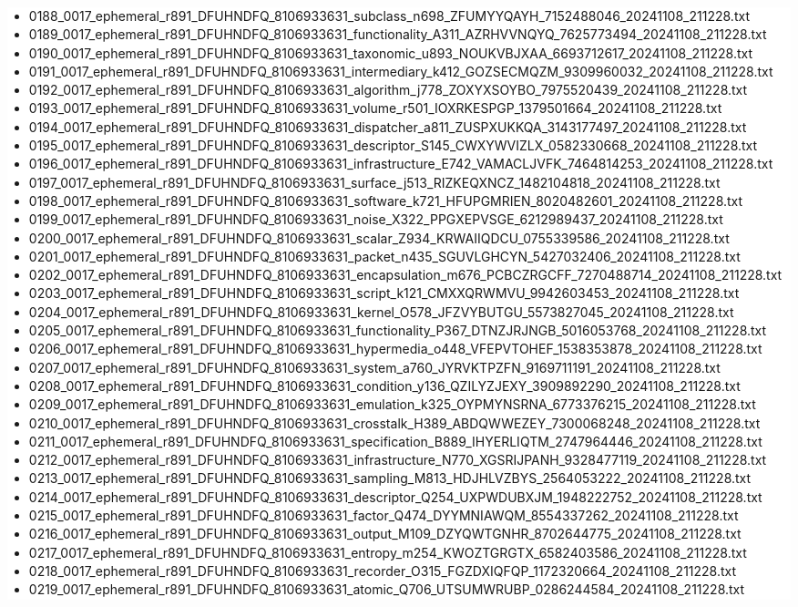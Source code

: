- 0188_0017_ephemeral_r891_DFUHNDFQ_8106933631_subclass_n698_ZFUMYYQAYH_7152488046_20241108_211228.txt
- 0189_0017_ephemeral_r891_DFUHNDFQ_8106933631_functionality_A311_AZRHVVNQYQ_7625773494_20241108_211228.txt
- 0190_0017_ephemeral_r891_DFUHNDFQ_8106933631_taxonomic_u893_NOUKVBJXAA_6693712617_20241108_211228.txt
- 0191_0017_ephemeral_r891_DFUHNDFQ_8106933631_intermediary_k412_GOZSECMQZM_9309960032_20241108_211228.txt
- 0192_0017_ephemeral_r891_DFUHNDFQ_8106933631_algorithm_j778_ZOXYXSOYBO_7975520439_20241108_211228.txt
- 0193_0017_ephemeral_r891_DFUHNDFQ_8106933631_volume_r501_IOXRKESPGP_1379501664_20241108_211228.txt
- 0194_0017_ephemeral_r891_DFUHNDFQ_8106933631_dispatcher_a811_ZUSPXUKKQA_3143177497_20241108_211228.txt
- 0195_0017_ephemeral_r891_DFUHNDFQ_8106933631_descriptor_S145_CWXYWVIZLX_0582330668_20241108_211228.txt
- 0196_0017_ephemeral_r891_DFUHNDFQ_8106933631_infrastructure_E742_VAMACLJVFK_7464814253_20241108_211228.txt
- 0197_0017_ephemeral_r891_DFUHNDFQ_8106933631_surface_j513_RIZKEQXNCZ_1482104818_20241108_211228.txt
- 0198_0017_ephemeral_r891_DFUHNDFQ_8106933631_software_k721_HFUPGMRIEN_8020482601_20241108_211228.txt
- 0199_0017_ephemeral_r891_DFUHNDFQ_8106933631_noise_X322_PPGXEPVSGE_6212989437_20241108_211228.txt
- 0200_0017_ephemeral_r891_DFUHNDFQ_8106933631_scalar_Z934_KRWAIIQDCU_0755339586_20241108_211228.txt
- 0201_0017_ephemeral_r891_DFUHNDFQ_8106933631_packet_n435_SGUVLGHCYN_5427032406_20241108_211228.txt
- 0202_0017_ephemeral_r891_DFUHNDFQ_8106933631_encapsulation_m676_PCBCZRGCFF_7270488714_20241108_211228.txt
- 0203_0017_ephemeral_r891_DFUHNDFQ_8106933631_script_k121_CMXXQRWMVU_9942603453_20241108_211228.txt
- 0204_0017_ephemeral_r891_DFUHNDFQ_8106933631_kernel_O578_JFZVYBUTGU_5573827045_20241108_211228.txt
- 0205_0017_ephemeral_r891_DFUHNDFQ_8106933631_functionality_P367_DTNZJRJNGB_5016053768_20241108_211228.txt
- 0206_0017_ephemeral_r891_DFUHNDFQ_8106933631_hypermedia_o448_VFEPVTOHEF_1538353878_20241108_211228.txt
- 0207_0017_ephemeral_r891_DFUHNDFQ_8106933631_system_a760_JYRVKTPZFN_9169711191_20241108_211228.txt
- 0208_0017_ephemeral_r891_DFUHNDFQ_8106933631_condition_y136_QZILYZJEXY_3909892290_20241108_211228.txt
- 0209_0017_ephemeral_r891_DFUHNDFQ_8106933631_emulation_k325_OYPMYNSRNA_6773376215_20241108_211228.txt
- 0210_0017_ephemeral_r891_DFUHNDFQ_8106933631_crosstalk_H389_ABDQWWEZEY_7300068248_20241108_211228.txt
- 0211_0017_ephemeral_r891_DFUHNDFQ_8106933631_specification_B889_IHYERLIQTM_2747964446_20241108_211228.txt
- 0212_0017_ephemeral_r891_DFUHNDFQ_8106933631_infrastructure_N770_XGSRIJPANH_9328477119_20241108_211228.txt
- 0213_0017_ephemeral_r891_DFUHNDFQ_8106933631_sampling_M813_HDJHLVZBYS_2564053222_20241108_211228.txt
- 0214_0017_ephemeral_r891_DFUHNDFQ_8106933631_descriptor_Q254_UXPWDUBXJM_1948222752_20241108_211228.txt
- 0215_0017_ephemeral_r891_DFUHNDFQ_8106933631_factor_Q474_DYYMNIAWQM_8554337262_20241108_211228.txt
- 0216_0017_ephemeral_r891_DFUHNDFQ_8106933631_output_M109_DZYQWTGNHR_8702644775_20241108_211228.txt
- 0217_0017_ephemeral_r891_DFUHNDFQ_8106933631_entropy_m254_KWOZTGRGTX_6582403586_20241108_211228.txt
- 0218_0017_ephemeral_r891_DFUHNDFQ_8106933631_recorder_O315_FGZDXIQFQP_1172320664_20241108_211228.txt
- 0219_0017_ephemeral_r891_DFUHNDFQ_8106933631_atomic_Q706_UTSUMWRUBP_0286244584_20241108_211228.txt